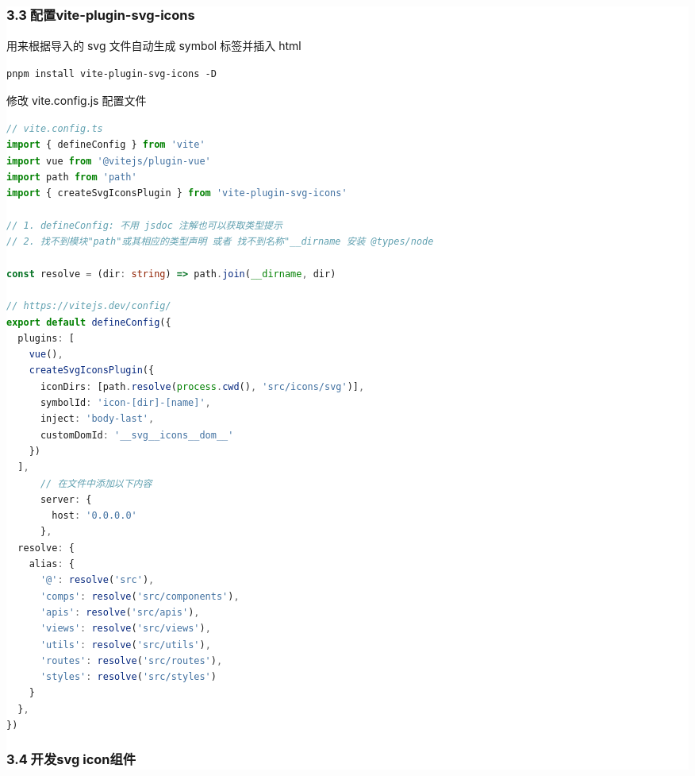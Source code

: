 

### 3.3 配置vite-plugin-svg-icons

用来根据导入的 svg 文件自动生成 symbol 标签并插入 html

```
pnpm install vite-plugin-svg-icons -D
```

修改 vite.config.js 配置文件

```typescript
// vite.config.ts
import { defineConfig } from 'vite'
import vue from '@vitejs/plugin-vue'
import path from 'path'
import { createSvgIconsPlugin } from 'vite-plugin-svg-icons'

// 1. defineConfig: 不用 jsdoc 注解也可以获取类型提示
// 2. 找不到模块"path"或其相应的类型声明 或者 找不到名称"__dirname 安装 @types/node

const resolve = (dir: string) => path.join(__dirname, dir)

// https://vitejs.dev/config/
export default defineConfig({
  plugins: [
    vue(),
    createSvgIconsPlugin({
      iconDirs: [path.resolve(process.cwd(), 'src/icons/svg')],
      symbolId: 'icon-[dir]-[name]',
      inject: 'body-last',
      customDomId: '__svg__icons__dom__'
    })
  ],
      // 在文件中添加以下内容
      server: {
        host: '0.0.0.0'
      },
  resolve: {
    alias: {
      '@': resolve('src'),
      'comps': resolve('src/components'),
      'apis': resolve('src/apis'),
      'views': resolve('src/views'),
      'utils': resolve('src/utils'),
      'routes': resolve('src/routes'),
      'styles': resolve('src/styles')
    }
  },
})
```

### 3.4 开发svg icon组件
